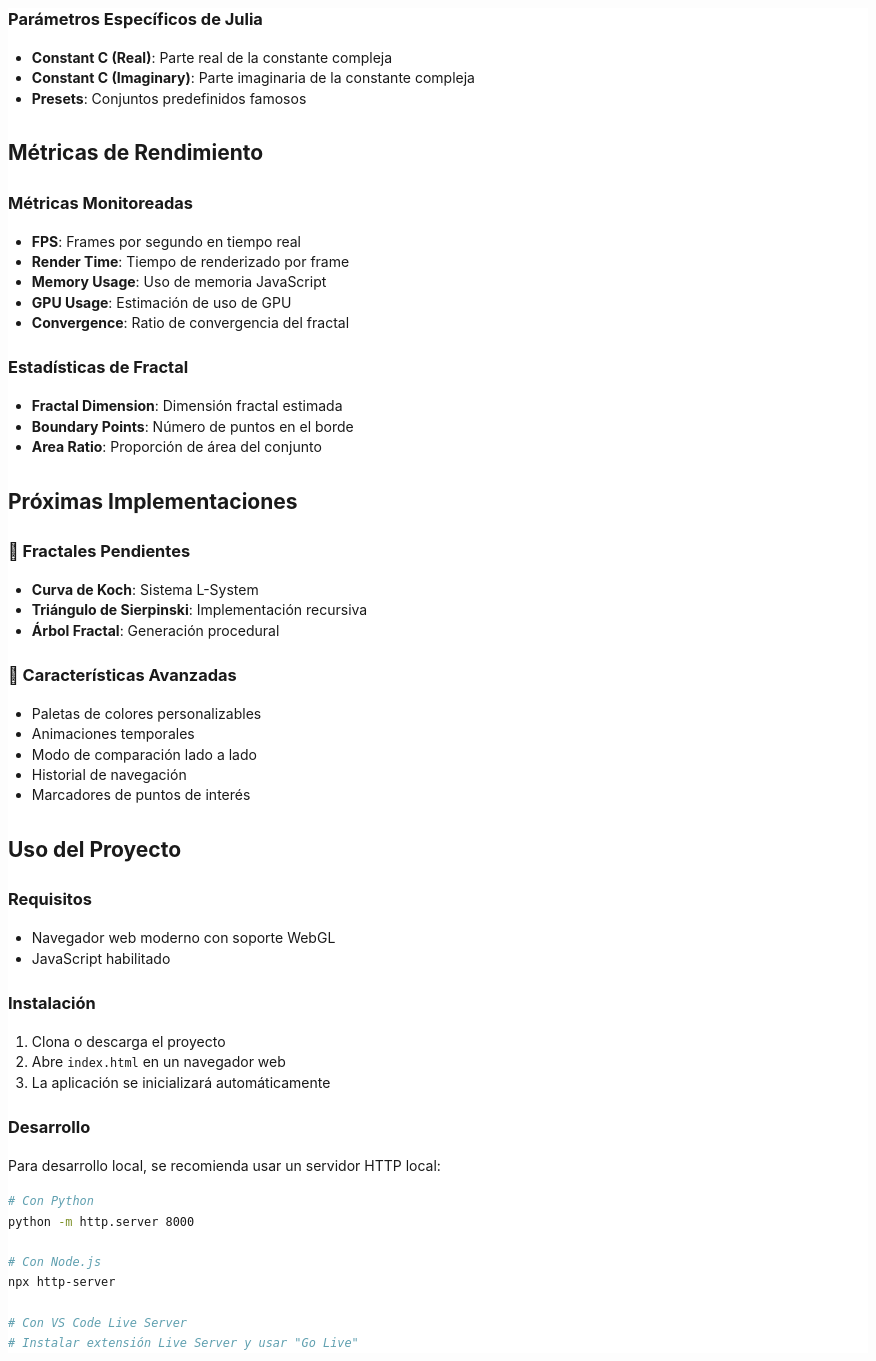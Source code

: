 ### Parámetros Específicos de Julia
- **Constant C (Real)**: Parte real de la constante compleja
- **Constant C (Imaginary)**: Parte imaginaria de la constante compleja
- **Presets**: Conjuntos predefinidos famosos

## Métricas de Rendimiento

### Métricas Monitoreadas
- **FPS**: Frames por segundo en tiempo real
- **Render Time**: Tiempo de renderizado por frame
- **Memory Usage**: Uso de memoria JavaScript
- **GPU Usage**: Estimación de uso de GPU
- **Convergence**: Ratio de convergencia del fractal

### Estadísticas de Fractal
- **Fractal Dimension**: Dimensión fractal estimada
- **Boundary Points**: Número de puntos en el borde
- **Area Ratio**: Proporción de área del conjunto

## Próximas Implementaciones

### 🔄 Fractales Pendientes
- **Curva de Koch**: Sistema L-System
- **Triángulo de Sierpinski**: Implementación recursiva
- **Árbol Fractal**: Generación procedural

### 🔄 Características Avanzadas
- Paletas de colores personalizables
- Animaciones temporales
- Modo de comparación lado a lado
- Historial de navegación
- Marcadores de puntos de interés

## Uso del Proyecto

### Requisitos
- Navegador web moderno con soporte WebGL
- JavaScript habilitado

### Instalación
1. Clona o descarga el proyecto
2. Abre `index.html` en un navegador web
3. La aplicación se inicializará automáticamente

### Desarrollo
Para desarrollo local, se recomienda usar un servidor HTTP local:
```bash
# Con Python
python -m http.server 8000

# Con Node.js
npx http-server

# Con VS Code Live Server
# Instalar extensión Live Server y usar "Go Live"
```

